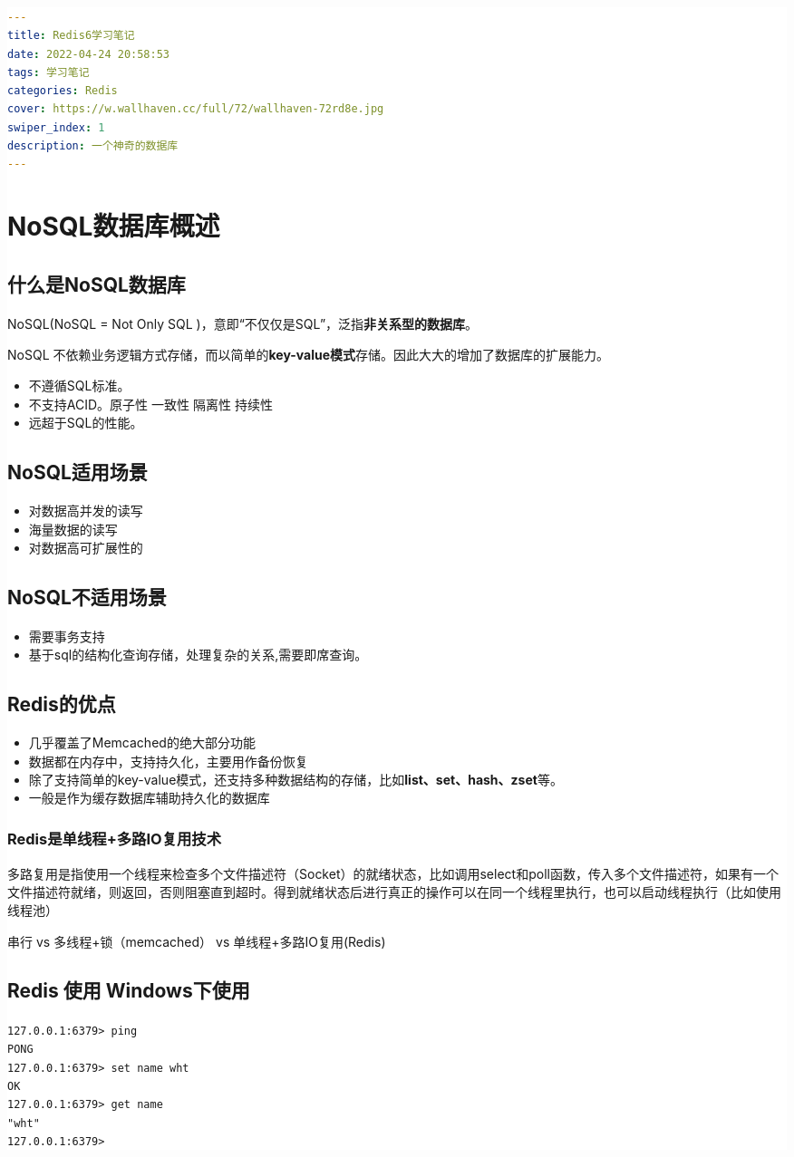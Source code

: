 ```yaml
---
title: Redis6学习笔记
date: 2022-04-24 20:58:53
tags: 学习笔记
categories: Redis
cover: https://w.wallhaven.cc/full/72/wallhaven-72rd8e.jpg
swiper_index: 1
description: 一个神奇的数据库
---
```

# 	NoSQL数据库概述
## 什么是NoSQL数据库
NoSQL(NoSQL = Not Only SQL )，意即“不仅仅是SQL”，泛指**非关系型的数据库**。 

NoSQL 不依赖业务逻辑方式存储，而以简单的**key-value模式**存储。因此大大的增加了数据库的扩展能力。
- 	不遵循SQL标准。
- 	不支持ACID。原子性 一致性 隔离性 持续性
- 	远超于SQL的性能。
##	NoSQL适用场景 
- 	对数据高并发的读写
- 	海量数据的读写
- 	对数据高可扩展性的
##	NoSQL不适用场景
- 	需要事务支持
- 	基于sql的结构化查询存储，处理复杂的关系,需要即席查询。
## Redis的优点
- 	几乎覆盖了Memcached的绝大部分功能
- 	数据都在内存中，支持持久化，主要用作备份恢复
- 	除了支持简单的key-value模式，还支持多种数据结构的存储，比如**list、set、hash、zset**等。
- 	一般是作为缓存数据库辅助持久化的数据库

### Redis是单线程+多路IO复用技术
多路复用是指使用一个线程来检查多个文件描述符（Socket）的就绪状态，比如调用select和poll函数，传入多个文件描述符，如果有一个文件描述符就绪，则返回，否则阻塞直到超时。得到就绪状态后进行真正的操作可以在同一个线程里执行，也可以启动线程执行（比如使用线程池）

串行   vs   多线程+锁（memcached） vs   单线程+多路IO复用(Redis)

## Redis 使用 Windows下使用

```
127.0.0.1:6379> ping
PONG
127.0.0.1:6379> set name wht
OK
127.0.0.1:6379> get name
"wht"
127.0.0.1:6379>
```
